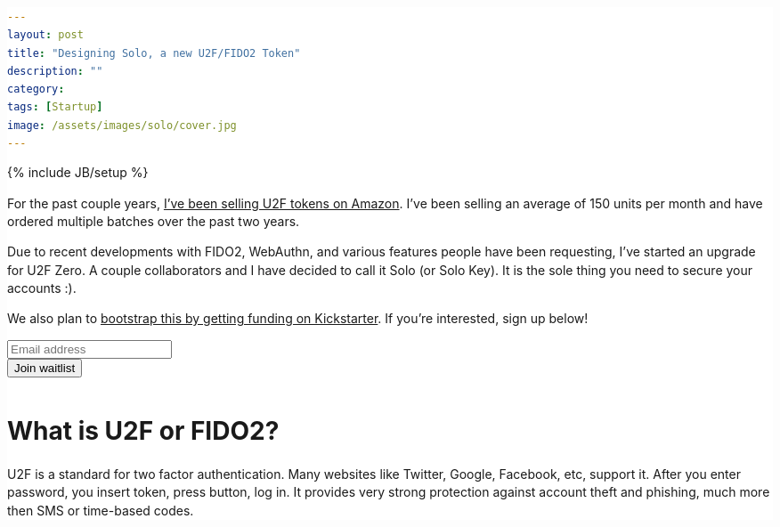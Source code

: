 ```yaml
---
layout: post
title: "Designing Solo, a new U2F/FIDO2 Token"
description: ""
category: 
tags: [Startup]
image: /assets/images/solo/cover.jpg
---
```

{% include JB/setup %}


For the past couple years, [I’ve been selling U2F tokens on
Amazon](https://conorpp.com/designing-and-producing-2fa-tokens-to-sell-on-amazon).
I’ve been selling an average of 150 units per month and have ordered multiple
batches over the past two years.  

Due to recent developments with FIDO2, WebAuthn, and various features
people have been requesting, I’ve started an upgrade for U2F Zero.  A couple
collaborators and I have decided to call it Solo (or Solo Key).  It is the sole
thing you need to secure your accounts :).

We also plan to [bootstrap this by getting funding on Kickstarter](https://solokeys.com/).  If you’re
interested, sign up below!

<div id="mc_embed_signup" style="display: inline-block">
<form action="https://solokeys.us19.list-manage.com/subscribe/post?u=cc0c298fb99cd136bdec8294b&amp;id=b9cb3de62d" method="post" id="mc-embedded-subscribe-form" name="mc-embedded-subscribe-form" class="validate form-inline" target="_blank" novalidate="" _lpchecked="1">
<div class="mc-field-group">
<label for="mce-EMAIL" style="display: none">Email address</label>
<input type="email" value="" name="EMAIL" class="required email form-control" id="mce-EMAIL" placeholder="Email address">
</div>
<div id="mce-responses" class="clear">
<div class="response" id="mce-error-response" style="display:none"></div>
<div class="response" id="mce-success-response" style="display:none"></div>
</div>    
<div style="position: absolute; left: -5000px;" aria-hidden="true"><input type="text" name="b_cc0c298fb99cd136bdec8294b_b9cb3de62d" tabindex="-1" value=""></div>
<div class="clear"><input type="submit" value="Join waitlist" name="subscribe" id="mc-embedded-subscribe" class="button btn btn-primary"></div>
</form>
</div>

# What is U2F or FIDO2?

U2F is a standard for two factor authentication.  Many websites like Twitter,
Google, Facebook, etc, support it.  After you enter password, you insert token,
press button, log in.  It provides very strong protection against account theft
and phishing, much more then SMS or time-based codes.
